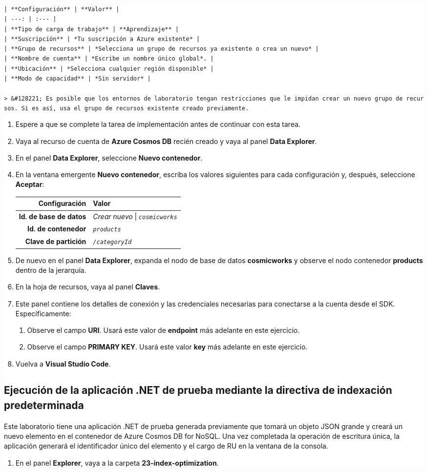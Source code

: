     | **Configuración** | **Valor** |
    | ---: | :--- |
    | **Tipo de carga de trabajo** | **Aprendizaje** |
    | **Suscripción** | *Tu suscripción a Azure existente* |
    | **Grupo de recursos** | *Selecciona un grupo de recursos ya existente o crea un nuevo* |
    | **Nombre de cuenta** | *Escribe un nombre único global*. |
    | **Ubicación** | *Selecciona cualquier región disponible* |
    | **Modo de capacidad** | *Sin servidor* |

    > &#128221; Es posible que los entornos de laboratorio tengan restricciones que le impidan crear un nuevo grupo de recursos. Si es así, usa el grupo de recursos existente creado previamente.

1. Espere a que se complete la tarea de implementación antes de continuar con esta tarea.

1. Vaya al recurso de cuenta de **Azure Cosmos DB** recién creado y vaya al panel **Data Explorer**.

1. En el panel **Data Explorer**, seleccione **Nuevo contenedor**.

1. En la ventana emergente **Nuevo contenedor**, escriba los valores siguientes para cada configuración y, después, seleccione **Aceptar**:

    | **Configuración** | **Valor** |
    | --: | :-- |
    | **Id. de base de datos** | *Crear nuevo* &vert; *``cosmicworks``* |
    | **Id. de contenedor** | *``products``* |
    | **Clave de partición** | *``/categoryId``* |

1. De nuevo en el panel **Data Explorer**, expanda el nodo de base de datos **cosmicworks** y observe el nodo contenedor **products** dentro de la jerarquía.

1. En la hoja de recursos, vaya al panel **Claves**.

1. Este panel contiene los detalles de conexión y las credenciales necesarias para conectarse a la cuenta desde el SDK. Específicamente:

    1. Observe el campo **URI**. Usará este valor de **endpoint** más adelante en este ejercicio.

    1. Observe el campo **PRIMARY KEY**. Usará este valor **key** más adelante en este ejercicio.

1. Vuelva a **Visual Studio Code**.

## Ejecución de la aplicación .NET de prueba mediante la directiva de indexación predeterminada

Este laboratorio tiene una aplicación .NET de prueba generada previamente que tomará un objeto JSON grande y creará un nuevo elemento en el contenedor de Azure Cosmos DB for NoSQL. Una vez completada la operación de escritura única, la aplicación generará el identificador único del elemento y el cargo de RU en la ventana de la consola.

1. En el panel **Explorer**, vaya a la carpeta **23-index-optimization**.
